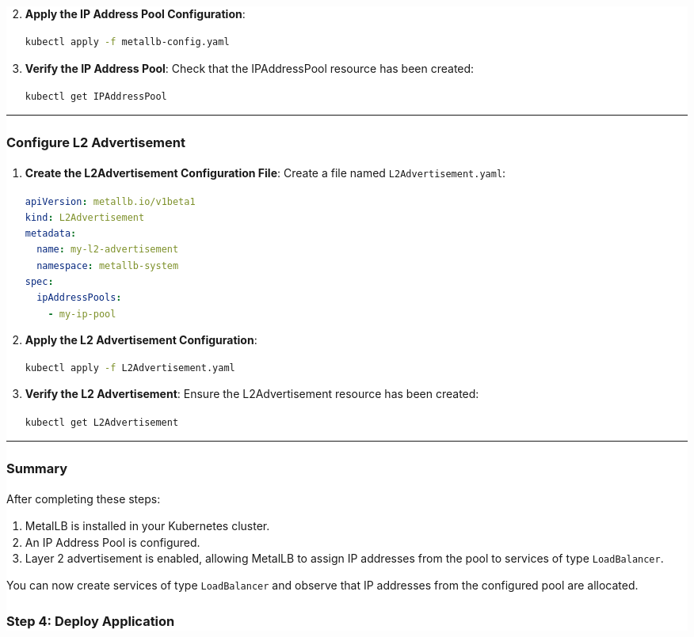 2. **Apply the IP Address Pool Configuration**:
    ```bash
    kubectl apply -f metallb-config.yaml
    ```

3. **Verify the IP Address Pool**:
    Check that the IPAddressPool resource has been created:
    ```bash
    kubectl get IPAddressPool
    ```

---

### Configure L2 Advertisement

1. **Create the L2Advertisement Configuration File**:
    Create a file named `L2Advertisement.yaml`:
    ```yaml
    apiVersion: metallb.io/v1beta1
    kind: L2Advertisement
    metadata:
      name: my-l2-advertisement
      namespace: metallb-system
    spec:
      ipAddressPools:
        - my-ip-pool
    ```

2. **Apply the L2 Advertisement Configuration**:
    ```bash
    kubectl apply -f L2Advertisement.yaml
    ```

3. **Verify the L2 Advertisement**:
    Ensure the L2Advertisement resource has been created:
    ```bash
    kubectl get L2Advertisement
    ```

---

### Summary

After completing these steps:
1. MetalLB is installed in your Kubernetes cluster.
2. An IP Address Pool <your-external-ip-range> is configured.
3. Layer 2 advertisement is enabled, allowing MetalLB to assign IP addresses from the pool to services of type `LoadBalancer`.

You can now create services of type `LoadBalancer` and observe that IP addresses from the configured pool are allocated.


### Step 4: Deploy Application
